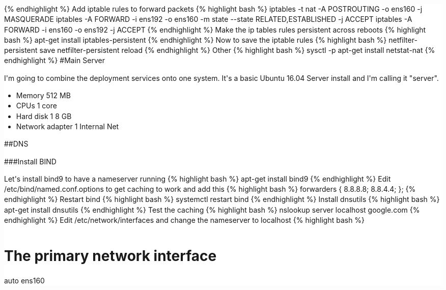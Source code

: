 {% endhighlight %}
Add iptable rules to forward packets
{% highlight bash %}
iptables -t nat -A POSTROUTING -o ens160 -j MASQUERADE
iptables -A FORWARD -i ens192 -o ens160 -m state --state RELATED,ESTABLISHED -j ACCEPT
iptables -A FORWARD -i ens160 -o ens192 -j ACCEPT
{% endhighlight %}
Make the ip tables rules persistent across reboots
{% highlight bash %}
apt-get install iptables-persistent
{% endhighlight %}
Now to save the iptable rules
{% highlight bash %}
netfilter-persistent save
netfilter-persistent reload
{% endhighlight %}
Other
{% highlight bash %}
sysctl -p
apt-get install netstat-nat
{% endhighlight %}
#Main Server

I'm going to combine the deployment services onto one system. It's a basic Ubuntu 16.04 Server install and I'm calling it "server".

* Memory 512 MB
* CPUs 1 core
* Hard disk 1 8 GB
* Network adapter 1 Internal Net

##DNS

###Install BIND

Let's install bind9 to have a nameserver running
{% highlight bash %}
apt-get install bind9
{% endhighlight %}
Edit /etc/bind/named.conf.options to get caching to work and add this
{% highlight bash %}
forwarders {
   8.8.8.8;
   8.8.4.4;
};
{% endhighlight %}
Restart bind
{% highlight bash %}
systemctl restart bind
{% endhighlight %}
Install dnsutils
{% highlight bash %}
apt-get install dnsutils
{% endhighlight %}
Test the caching
{% highlight bash %}
nslookup
server localhost
google.com
{% endhighlight %}
Edit /etc/network/interfaces and change the nameserver to localhost
{% highlight bash %}
# The primary network interface
auto ens160
